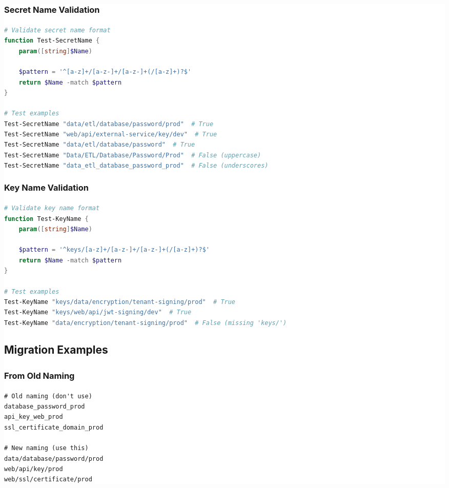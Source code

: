 ### Secret Name Validation

```powershell
# Validate secret name format
function Test-SecretName {
    param([string]$Name)

    $pattern = '^[a-z]+/[a-z-]+/[a-z-]+(/[a-z]+)?$'
    return $Name -match $pattern
}

# Test examples
Test-SecretName "data/etl/database/password/prod"  # True
Test-SecretName "web/api/external-service/key/dev"  # True
Test-SecretName "data/etl/database/password"  # True
Test-SecretName "Data/ETL/Database/Password/Prod"  # False (uppercase)
Test-SecretName "data_etl_database_password_prod"  # False (underscores)
```

### Key Name Validation

```powershell
# Validate key name format
function Test-KeyName {
    param([string]$Name)

    $pattern = '^keys/[a-z]+/[a-z-]+/[a-z-]+(/[a-z]+)?$'
    return $Name -match $pattern
}

# Test examples
Test-KeyName "keys/data/encryption/tenant-signing/prod"  # True
Test-KeyName "keys/web/api/jwt-signing/dev"  # True
Test-KeyName "data/encryption/tenant-signing/prod"  # False (missing 'keys/')
```

## Migration Examples

### From Old Naming

```
# Old naming (don't use)
database_password_prod
api_key_web_prod
ssl_certificate_domain_prod

# New naming (use this)
data/database/password/prod
web/api/key/prod
web/ssl/certificate/prod
```
